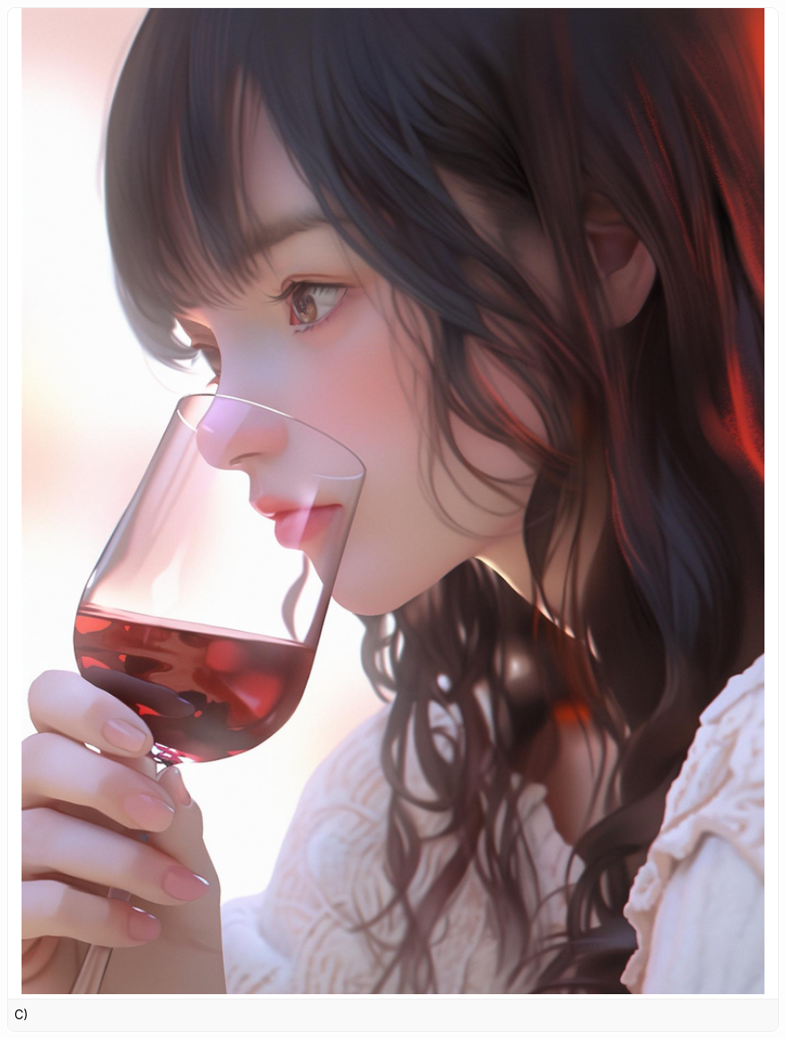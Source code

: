   <div class="image-card" style="border: 1px solid #eee; border-radius: 8px; overflow: hidden;">
    <img src="/assets/images/reprints/nijijourney/lesson1/4c963e97-87cf-42be-b8dc-4ad997ac4ac4.jpeg" alt="Abstract image C" style="width: 100%; object-fit: contain;">
    <div style="padding: 0.5rem; border-top: 1px solid #eee; background: #f9f9f9;">
      <p style="margin: 0; color: #000;">C)</p>
    </div>
  </div>
  